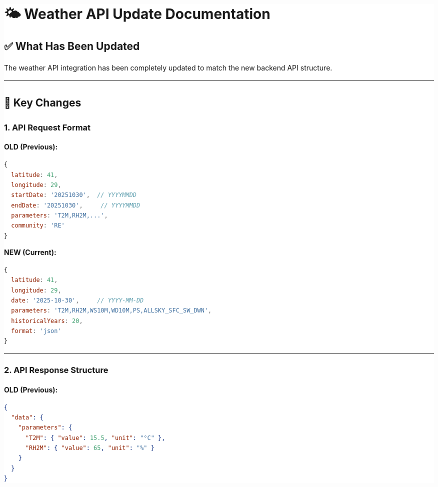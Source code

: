 # 🌤️ Weather API Update Documentation

## ✅ **What Has Been Updated**

The weather API integration has been completely updated to match the new backend API structure.

---

## 🔄 **Key Changes**

### **1. API Request Format**

**OLD (Previous):**
```javascript
{
  latitude: 41,
  longitude: 29,
  startDate: '20251030',  // YYYYMMDD
  endDate: '20251030',     // YYYYMMDD
  parameters: 'T2M,RH2M,...',
  community: 'RE'
}
```

**NEW (Current):**
```javascript
{
  latitude: 41,
  longitude: 29,
  date: '2025-10-30',     // YYYY-MM-DD
  parameters: 'T2M,RH2M,WS10M,WD10M,PS,ALLSKY_SFC_SW_DWN',
  historicalYears: 20,
  format: 'json'
}
```

---

### **2. API Response Structure**

**OLD (Previous):**
```json
{
  "data": {
    "parameters": {
      "T2M": { "value": 15.5, "unit": "°C" },
      "RH2M": { "value": 65, "unit": "%" }
    }
  }
}
```

